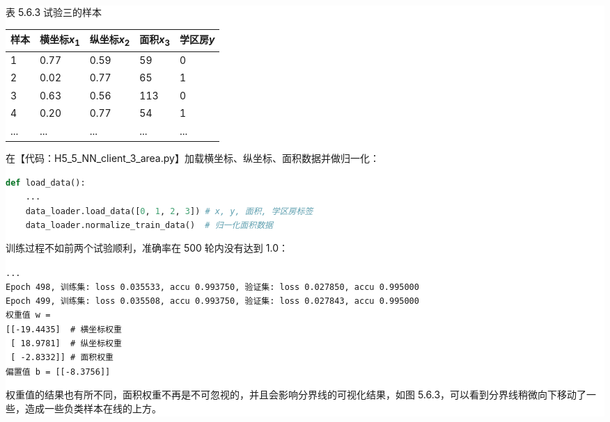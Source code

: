 表 5.6.3 试验三的样本

|样本|横坐标$x_1$|纵坐标$x_2$|面积$x_3$|学区房$y$|
|-|-|-|-|-|
|1|0.77| 0.59|59| 0|
|2|0.02| 0.77|65| 1|
|3|0.63| 0.56|113|0|
|4|0.20| 0.77|54| 1|
|...|...|...|...|...|

在【代码：H5_5_NN_client_3_area.py】加载横坐标、纵坐标、面积数据并做归一化：

```python
def load_data():
    ...
    data_loader.load_data([0, 1, 2, 3]) # x, y, 面积, 学区房标签
    data_loader.normalize_train_data()  # 归一化面积数据
```

训练过程不如前两个试验顺利，准确率在 500 轮内没有达到 1.0：

```
...
Epoch 498, 训练集: loss 0.035533, accu 0.993750, 验证集: loss 0.027850, accu 0.995000
Epoch 499, 训练集: loss 0.035508, accu 0.993750, 验证集: loss 0.027843, accu 0.995000
权重值 w =
[[-19.4435]  # 横坐标权重
 [ 18.9781]  # 纵坐标权重
 [ -2.8332]] # 面积权重
偏置值 b = [[-8.3756]]
```
权重值的结果也有所不同，面积权重不再是不可忽视的，并且会影响分界线的可视化结果，如图 5.6.3，可以看到分界线稍微向下移动了一些，造成一些负类样本在线的上方。
